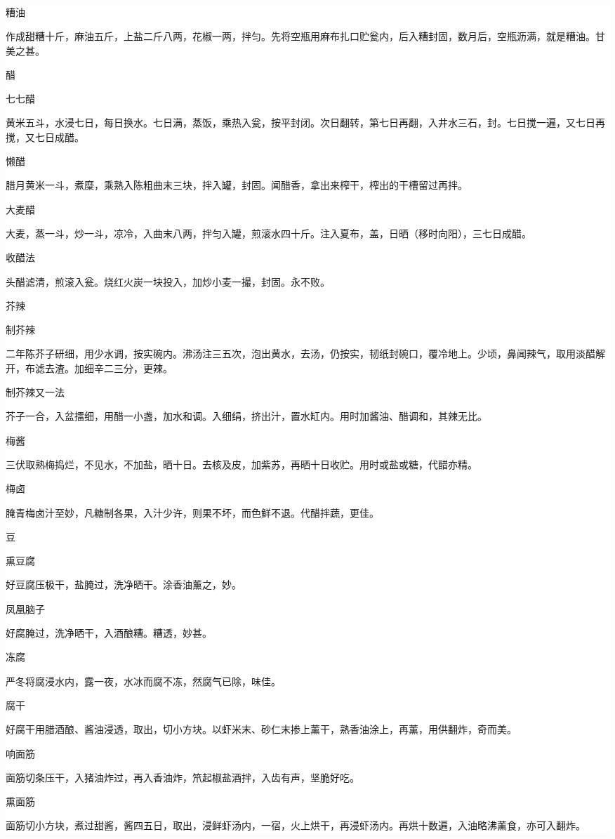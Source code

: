 糟油  

作成甜糟十斤，麻油五斤，上盐二斤八两，花椒一两，拌匀。先将空瓶用麻布扎口贮瓮内，后入糟封固，数月后，空瓶沥满，就是糟油。甘美之甚。  

醋  

七七醋  

黄米五斗，水浸七日，每日换水。七日满，蒸饭，乘热入瓮，按平封闭。次日翻转，第七日再翻，入井水三石，封。七日搅一遍，又七日再搅，又七日成醋。  

懒醋  

腊月黄米一斗，煮糜，乘熟入陈粗曲末三块，拌入罐，封固。闻醋香，拿出来榨干，榨出的干槽留过再拌。  

大麦醋  

大麦，蒸一斗，炒一斗，凉冷，入曲末八两，拌匀入罐，煎滚水四十斤。注入夏布，盖，日晒（移时向阳），三七日成醋。  

收醋法  

头醋滤清，煎滚入瓮。烧红火炭一块投入，加炒小麦一撮，封固。永不败。  

芥辣  

制芥辣  

二年陈芥子研细，用少水调，按实碗内。沸汤注三五次，泡出黄水，去汤，仍按实，韧纸封碗口，覆冷地上。少顷，鼻闻辣气，取用淡醋解开，布滤去渣。加细辛二三分，更辣。  

制芥辣又一法  

芥子一合，入盆擂细，用醋一小盏，加水和调。入细绢，挤出汁，置水缸内。用时加酱油、醋调和，其辣无比。  

梅酱  

三伏取熟梅捣烂，不见水，不加盐，晒十日。去核及皮，加紫苏，再晒十日收贮。用时或盐或糖，代醋亦精。  

梅卤  

腌青梅卤汁至妙，凡糖制各果，入汁少许，则果不坏，而色鲜不退。代醋拌蔬，更佳。  

豆  

熏豆腐  

好豆腐压极干，盐腌过，洗净晒干。涂香油薰之，妙。  

凤凰脑子  

好腐腌过，洗净晒干，入酒酿糟。糟透，妙甚。  

冻腐  

严冬将腐浸水内，露一夜，水冰而腐不冻，然腐气已除，味佳。  

腐干  

好腐干用腊酒酿、酱油浸透，取出，切小方块。以虾米末、砂仁末掺上薰干，熟香油涂上，再薰，用供翻炸，奇而美。  

响面筋  

面筋切条压干，入猪油炸过，再入香油炸，笊起椒盐酒拌，入齿有声，坚脆好吃。  

熏面筋  

面筋切小方块，煮过甜酱，酱四五日，取出，浸鲜虾汤内，一宿，火上烘干，再浸虾汤内。再烘十数遍，入油略沸薰食，亦可入翻炸。  

